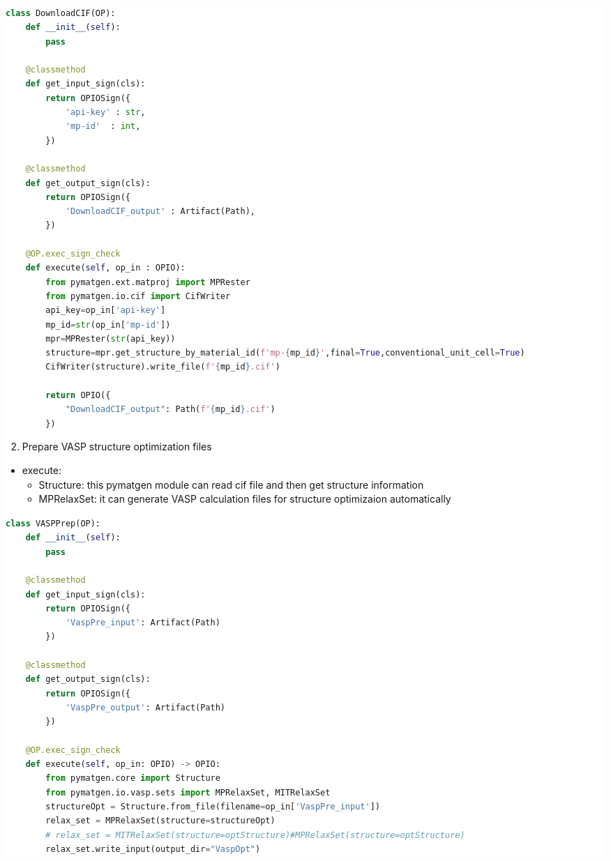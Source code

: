 ```python
class DownloadCIF(OP):
    def __init__(self):
        pass

    @classmethod
    def get_input_sign(cls):
        return OPIOSign({
            'api-key' : str,
            'mp-id'  : int,
        })

    @classmethod
    def get_output_sign(cls):
        return OPIOSign({
            'DownloadCIF_output' : Artifact(Path),
        })

    @OP.exec_sign_check
    def execute(self, op_in : OPIO):
        from pymatgen.ext.matproj import MPRester
        from pymatgen.io.cif import CifWriter
        api_key=op_in['api-key']
        mp_id=str(op_in['mp-id'])
        mpr=MPRester(str(api_key))
        structure=mpr.get_structure_by_material_id(f'mp-{mp_id}',final=True,conventional_unit_cell=True)
        CifWriter(structure).write_file(f'{mp_id}.cif')

        return OPIO({
            "DownloadCIF_output": Path(f'{mp_id}.cif')
        })
```

2. Prepare VASP structure optimization files 

- execute:
  - Structure: this pymatgen module can read cif file and then get structure information
  - MPRelaxSet: it can generate VASP calculation files for structure optimizaion automatically

```python
class VASPPrep(OP):
    def __init__(self):
        pass
    
    @classmethod
    def get_input_sign(cls):
        return OPIOSign({
            'VaspPre_input': Artifact(Path)
        })

    @classmethod
    def get_output_sign(cls):
        return OPIOSign({
            'VaspPre_output': Artifact(Path)
        })
    
    @OP.exec_sign_check
    def execute(self, op_in: OPIO) -> OPIO:
        from pymatgen.core import Structure
        from pymatgen.io.vasp.sets import MPRelaxSet, MITRelaxSet
        structureOpt = Structure.from_file(filename=op_in['VaspPre_input'])
        relax_set = MPRelaxSet(structure=structureOpt)
        # relax_set = MITRelaxSet(structure=optStructure)#MPRelaxSet(structure=optStructure)
        relax_set.write_input(output_dir="VaspOpt")
```